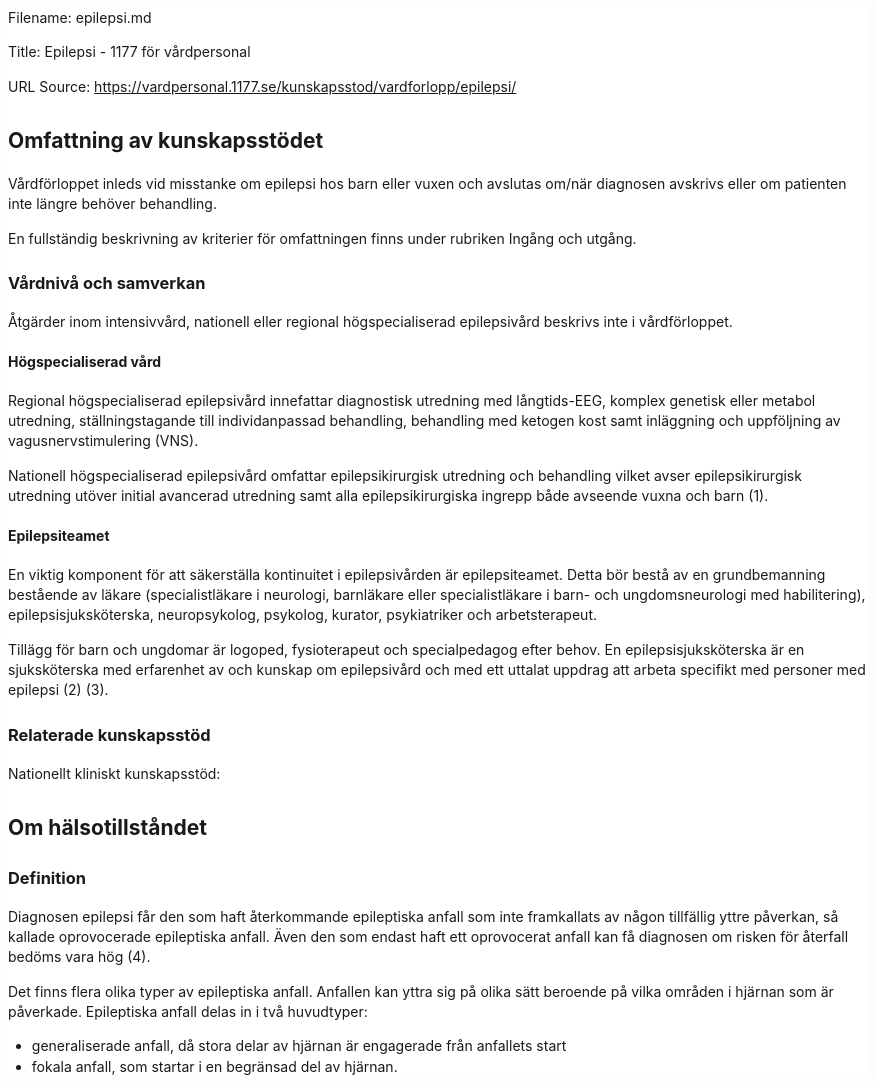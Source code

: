 Filename: epilepsi.md

Title: Epilepsi - 1177 för vårdpersonal

URL Source: https://vardpersonal.1177.se/kunskapsstod/vardforlopp/epilepsi/

Omfattning av kunskapsstödet
----------------------------

Vårdförloppet inleds vid misstanke om epilepsi hos barn eller vuxen och avslutas om/när diagnosen avskrivs eller om patienten inte längre behöver behandling.

En fullständig beskrivning av kriterier för omfattningen finns under rubriken Ingång och utgång.

### Vårdnivå och samverkan

Åtgärder inom intensivvård, nationell eller regional högspecialiserad epilepsivård beskrivs inte i vårdförloppet.

#### Högspecialiserad vård

Regional högspecialiserad epilepsivård innefattar diagnostisk utredning med långtids-EEG, komplex genetisk eller metabol utredning, ställningstagande till individanpassad behandling, behandling med ketogen kost samt inläggning och uppföljning av vagusnervstimulering (VNS).

Nationell högspecialiserad epilepsivård omfattar epilepsikirurgisk utredning och behandling vilket avser epilepsikirurgisk utredning utöver initial avancerad utredning samt alla epilepsikirurgiska ingrepp både avseende vuxna och barn (1).

#### Epilepsiteamet

En viktig komponent för att säkerställa kontinuitet i epilepsivården är epilepsiteamet. Detta bör bestå av en grundbemanning bestående av läkare (specialistläkare i neurologi, barnläkare eller specialistläkare i barn- och ungdomsneurologi med habilitering), epilepsisjuksköterska, neuropsykolog, psykolog, kurator, psykiatriker och arbetsterapeut.

Tillägg för barn och ungdomar är logoped, fysioterapeut och specialpedagog efter behov. En epilepsisjuksköterska är en sjuksköterska med erfarenhet av och kunskap om epilepsivård och med ett uttalat uppdrag att arbeta specifikt med personer med epilepsi (2) (3).

### Relaterade kunskapsstöd

Nationellt kliniskt kunskapsstöd:

Om hälsotillståndet
-------------------

### Definition

Diagnosen epilepsi får den som haft återkommande epileptiska anfall som inte framkallats av någon tillfällig yttre påverkan, så kallade oprovocerade epileptiska anfall. Även den som endast haft ett oprovocerat anfall kan få diagnosen om risken för återfall bedöms vara hög (4).

Det finns flera olika typer av epileptiska anfall. Anfallen kan yttra sig på olika sätt beroende på vilka områden i hjärnan som är påverkade. Epileptiska anfall delas in i två huvudtyper:

*   generaliserade anfall, då stora delar av hjärnan är engagerade från anfallets start
*   fokala anfall, som startar i en begränsad del av hjärnan.
